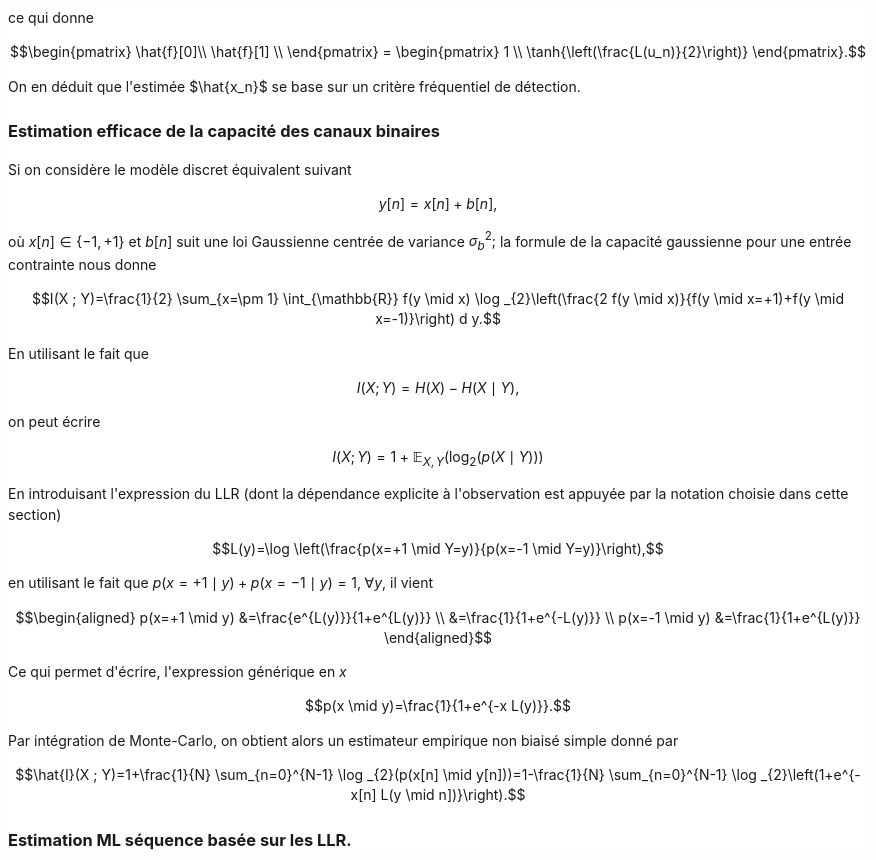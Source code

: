  ce qui donne 
 
 $$\begin{pmatrix}
\hat{f}[0]\\
 \hat{f}[1] \\
 \end{pmatrix} = 
\begin{pmatrix}
 1 \\
 \tanh{\left(\frac{L(u_n)}{2}\right)}
 \end{pmatrix}.$$

On en déduit que l'estimée $\hat{x_n}$ se base sur un critère fréquentiel de détection.

### Estimation efficace de la capacité des canaux binaires

Si on considère le modèle discret équivalent suivant

$$y[n]=x[n]+b[n],$$ 

où $x[n] \in\{-1,+1\}$ et $b[n]$ suit une loi Gaussienne centrée de variance $\sigma_b^2;$ la formule de la capacité
gaussienne pour une entrée contrainte nous donne

$$I(X ; Y)=\frac{1}{2} \sum_{x=\pm 1} \int_{\mathbb{R}} f(y \mid x) \log _{2}\left(\frac{2 f(y \mid x)}{f(y \mid x=+1)+f(y \mid x=-1)}\right) d y.$$

En utilisant le fait que 

$$I(X ; Y)=H(X)-H(X \mid Y),$$ 

on peut écrire

$$I(X ; Y)=1+\mathbb{E}_{X, Y}\left(\log _{2}(p(X \mid Y))\right)$$ 

En introduisant l'expression du LLR (dont la dépendance explicite à l'observation est appuyée par la notation choisie dans cette section)

$$L(y)=\log \left(\frac{p(x=+1 \mid Y=y)}{p(x=-1 \mid Y=y)}\right),$$ 

en utilisant le fait que $p(x=+1 \mid y)+p(x=-1 \mid y)=1, \; \forall y,$ il vient 

$$\begin{aligned}
p(x=+1 \mid y) &=\frac{e^{L(y)}}{1+e^{L(y)}} \\
&=\frac{1}{1+e^{-L(y)}} \\
p(x=-1 \mid y) &=\frac{1}{1+e^{L(y)}}
\end{aligned}$$ 

Ce qui permet d'écrire, l'expression générique en $x$

$$p(x \mid y)=\frac{1}{1+e^{-x L(y)}}.$$ 

Par intégration de Monte-Carlo, on obtient alors un estimateur empirique non biaisé simple donné par

$$\hat{I}(X ; Y)=1+\frac{1}{N} \sum_{n=0}^{N-1} \log _{2}(p(x[n] \mid y[n]))=1-\frac{1}{N} \sum_{n=0}^{N-1} \log _{2}\left(1+e^{-x[n] L(y \mid n])}\right).$$

### Estimation ML séquence basée sur les LLR.
